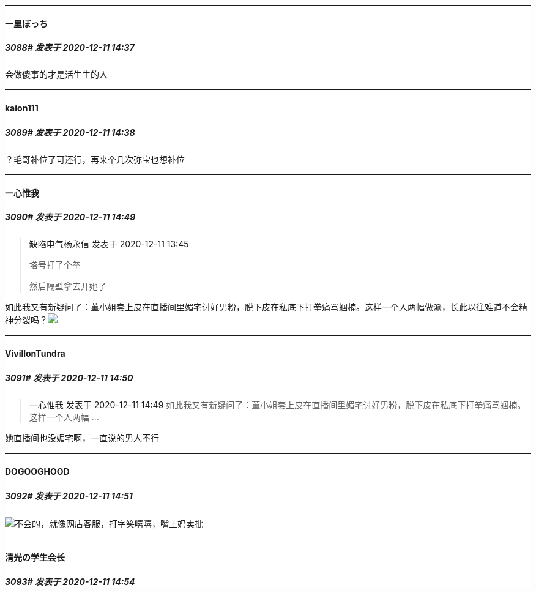 
-----

####  一里ぼっち  
##### 3088#       发表于 2020-12-11 14:37


会做傻事的才是活生生的人


-----

####  kaion111  
##### 3089#       发表于 2020-12-11 14:38


？毛哥补位了可还行，再来个几次弥宝也想补位


-----

####  一心惟我  
##### 3090#       发表于 2020-12-11 14:49


<blockquote><a href="httphttps://bbs.saraba1st.com/2b/forum.php?mod=redirect&amp;goto=findpost&amp;pid=49684236&amp;ptid=1976378" target="_blank">缺陷电气杨永信 发表于 2020-12-11 13:45</a>

塔号打了个拳

然后隔壁拿去开她了</blockquote>
如此我又有新疑问了：菫小姐套上皮在直播间里媚宅讨好男粉，脱下皮在私底下打拳痛骂蝈楠。这样一个人两幅做派，长此以往难道不会精神分裂吗？<img src="https://static.saraba1st.com/image/smiley/face2017/001.png" referrerpolicy="no-referrer">


-----

####  VivillonTundra  
##### 3091#       发表于 2020-12-11 14:50


<blockquote><a href="httphttps://bbs.saraba1st.com/2b/forum.php?mod=redirect&amp;goto=findpost&amp;pid=49684968&amp;ptid=1976378" target="_blank">一心惟我 发表于 2020-12-11 14:49</a>
如此我又有新疑问了：菫小姐套上皮在直播间里媚宅讨好男粉，脱下皮在私底下打拳痛骂蝈楠。这样一个人两幅 ...</blockquote>
她直播间也没媚宅啊，一直说的男人不行


-----

####  DOGOOGHOOD  
##### 3092#       发表于 2020-12-11 14:51


<img src="https://static.saraba1st.com/image/smiley/face2017/067.png" referrerpolicy="no-referrer">不会的，就像网店客服，打字笑嘻嘻，嘴上妈卖批


-----

####  清光の学生会长  
##### 3093#       发表于 2020-12-11 14:54
